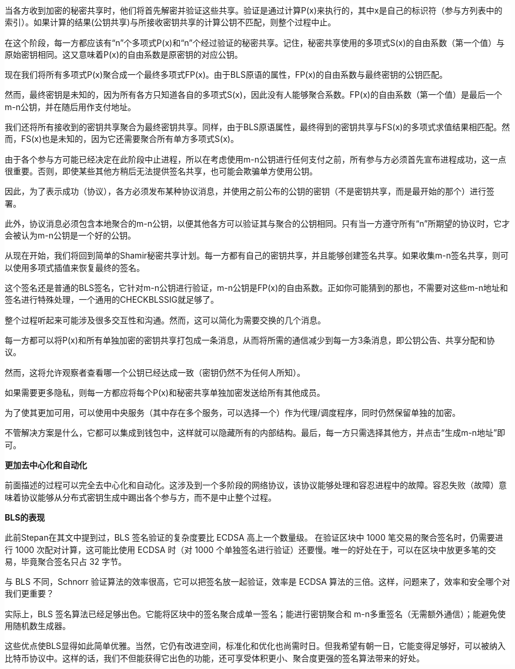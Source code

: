 当各方收到加密的秘密共享时，他们将首先解密并验证这些共享。验证是通过计算P(x)来执行的，其中x是自己的标识符（参与方列表中的索引）。如果计算的结果(公钥共享)与所接收密钥共享的计算公钥不匹配，则整个过程中止。

在这个阶段，每一方都应该有“n”个多项式P(x)和“n”个经过验证的秘密共享。记住，秘密共享使用的多项式S(x)的自由系数（第一个值）与原始密钥相同。这又意味着P(x)的自由系数是原密钥的对应公钥。

现在我们将所有多项式P(x)聚合成一个最终多项式FP(x)。由于BLS原语的属性，FP(x)的自由系数与最终密钥的公钥匹配。

然而，最终密钥是未知的，因为所有各方只知道各自的多项式S(x)，因此没有人能够聚合系数。FP(x)的自由系数（第一个值）是最后一个m-n公钥，并在随后用作支付地址。

我们还将所有接收到的密钥共享聚合为最终密钥共享。同样，由于BLS原语属性，最终得到的密钥共享与FS(x)的多项式求值结果相匹配。然而，FS(x)也是未知的，因为它还需要聚合所有单方多项式S(x)。

由于各个参与方可能已经决定在此阶段中止进程，所以在考虑使用m-n公钥进行任何支付之前，所有参与方必须首先宣布进程成功，这一点很重要。否则，即使某些其他方稍后无法提供签名共享，也可能会欺骗单方使用公钥。

因此，为了表示成功（协议），各方必须发布某种协议消息，并使用之前公布的公钥的密钥（不是密钥共享，而是最开始的那个）进行签署。

此外，协议消息必须包含本地聚合的m-n公钥，以便其他各方可以验证其与聚合的公钥相同。只有当一方遵守所有“n”所期望的协议时，它才会被认为m-n公钥是一个好的公钥。

从现在开始，我们将回到简单的Shamir秘密共享计划。每一方都有自己的密钥共享，并且能够创建签名共享。如果收集m-n签名共享，则可以使用多项式插值来恢复最终的签名。

这个签名还是普通的BLS签名，它针对m-n公钥进行验证，m-n公钥是FP(x)的自由系数。正如你可能猜到的那也，不需要对这些m-n地址和签名进行特殊处理，一个通用的CHECKBLSSIG就足够了。

整个过程听起来可能涉及很多交互性和沟通。然而，这可以简化为需要交换的几个消息。

每一方都可以将P(x)和所有单独加密的密钥共享打包成一条消息，从而将所需的通信减少到每一方3条消息，即公钥公告、共享分配和协议。

然而，这将允许观察者查看哪一个公钥已经达成一致（密钥仍然不为任何人所知）。

如果需要更多隐私，则每一方都应将每个P(x)和秘密共享单独加密发送给所有其他成员。

为了使其更加可用，可以使用中央服务（其中存在多个服务，可以选择一个）作为代理/调度程序，同时仍然保留单独的加密。

不管解决方案是什么，它都可以集成到钱包中，这样就可以隐藏所有的内部结构。最后，每一方只需选择其他方，并点击“生成m-n地址”即可。

**更加去中心化和自动化**

前面描述的过程可以完全去中心化和自动化。这涉及到一个多阶段的网络协议，该协议能够处理和容忍进程中的故障。容忍失败（故障）意味着协议能够从分布式密钥生成中踢出各个参与方，而不是中止整个过程。

**BLS的表现**

此前Stepan在其文中提到过，BLS 签名验证的复杂度要比 ECDSA 高上一个数量级。 在验证区块中 1000 笔交易的聚合签名时，仍需要进行 1000 次配对计算，这可能比使用 ECDSA 时（对 1000 个单独签名进行验证）还要慢。唯一的好处在于，可以在区块中放更多笔的交易，毕竟聚合签名只占 32 字节。

与 BLS 不同，Schnorr 验证算法的效率很高，它可以把签名放一起验证，效率是 ECDSA 算法的三倍。这样，问题来了，效率和安全哪个对我们更重要？

实际上，BLS 签名算法已经足够出色。它能将区块中的签名聚合成单一签名；能进行密钥聚合和 m-n多重签名（无需额外通信）；能避免使用随机数生成器。

这些优点使BLS显得如此简单优雅。当然，它仍有改进空间，标准化和优化也尚需时日。但我希望有朝一日，它能变得足够好，可以被纳入比特币协议中。这样的话，我们不但能获得它出色的功能，还可享受体积更小、聚合度更强的签名算法带来的好处。